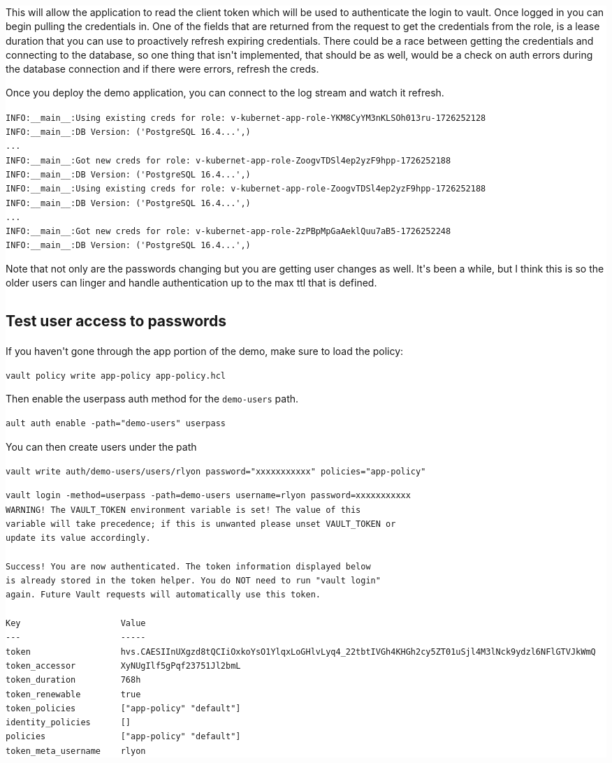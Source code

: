 This will allow the application to read the client token which will be used to authenticate the login to vault.  Once logged in you can begin pulling the credentials in.  One of the fields that are returned from the request to get the credentials from the role, is a lease duration that you can use to proactively refresh expiring credentials.  There could be a race between getting the credentials and connecting to the database, so one thing that isn't implemented, that should be as well, would be a check on auth errors during the database connection and if there were errors, refresh the creds.

Once you deploy the demo application, you can connect to the log stream and watch it refresh.

```
INFO:__main__:Using existing creds for role: v-kubernet-app-role-YKM8CyYM3nKLSOh013ru-1726252128
INFO:__main__:DB Version: ('PostgreSQL 16.4...',)
...
INFO:__main__:Got new creds for role: v-kubernet-app-role-ZoogvTDSl4ep2yzF9hpp-1726252188
INFO:__main__:DB Version: ('PostgreSQL 16.4...',)
INFO:__main__:Using existing creds for role: v-kubernet-app-role-ZoogvTDSl4ep2yzF9hpp-1726252188
INFO:__main__:DB Version: ('PostgreSQL 16.4...',)
...
INFO:__main__:Got new creds for role: v-kubernet-app-role-2zPBpMpGaAeklQuu7aB5-1726252248
INFO:__main__:DB Version: ('PostgreSQL 16.4...',)
```

Note that not only are the passwords changing but you are getting user changes as well.  It's been a while, but I think this is so the older users can linger and handle authentication up to the max ttl that is defined.

## Test user access to passwords

If you haven't gone through the app portion of the demo, make sure to load the policy:

```shell
vault policy write app-policy app-policy.hcl
```

Then enable the userpass auth method for the `demo-users` path.

```shell
ault auth enable -path="demo-users" userpass
```

You can then create users under the path

```shell
vault write auth/demo-users/users/rlyon password="xxxxxxxxxxx" policies="app-policy" 
```

```shell
vault login -method=userpass -path=demo-users username=rlyon password=xxxxxxxxxxx
WARNING! The VAULT_TOKEN environment variable is set! The value of this
variable will take precedence; if this is unwanted please unset VAULT_TOKEN or
update its value accordingly.

Success! You are now authenticated. The token information displayed below
is already stored in the token helper. You do NOT need to run "vault login"
again. Future Vault requests will automatically use this token.

Key                    Value
---                    -----
token                  hvs.CAESIInUXgzd8tQCIiOxkoYsO1YlqxLoGHlvLyq4_22tbtIVGh4KHGh2cy5ZT01uSjl4M3lNck9ydzl6NFlGTVJkWmQ
token_accessor         XyNUgIlf5gPqf23751Jl2bmL
token_duration         768h
token_renewable        true
token_policies         ["app-policy" "default"]
identity_policies      []
policies               ["app-policy" "default"]
token_meta_username    rlyon
```
